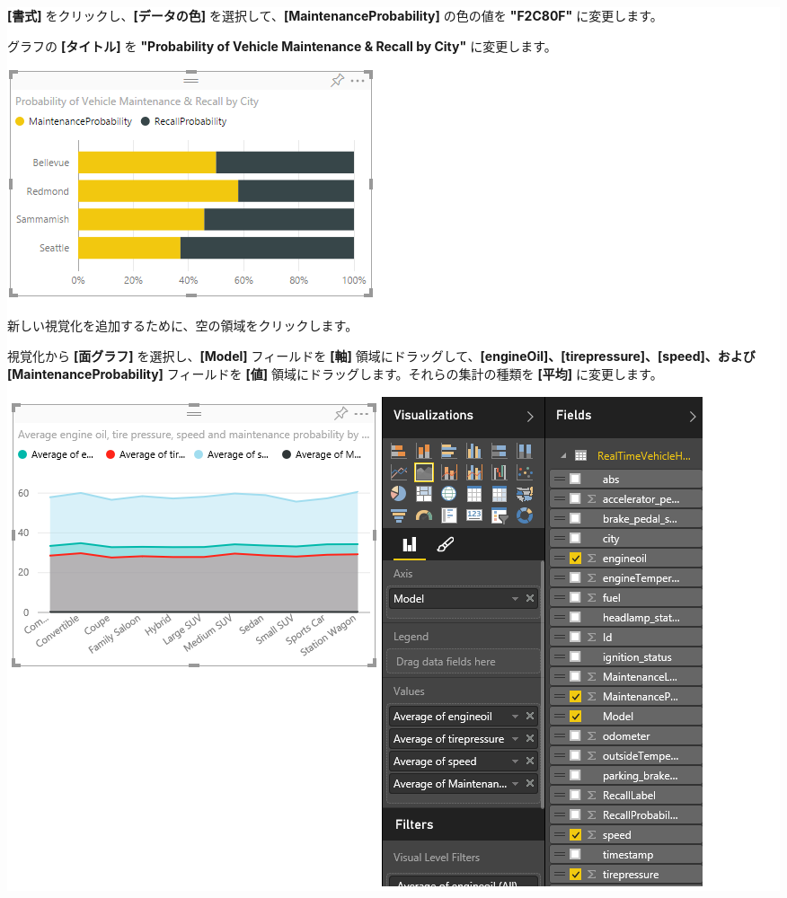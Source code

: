**[書式]** をクリックし、**[データの色]** を選択して、**[MaintenanceProbability]** の色の値を **"F2C80F"** に変更します。

グラフの **[タイトル]** を **"Probability of Vehicle Maintenance & Recall by City"** に変更します。

![Connected Cars - Add New Visualization](./media/cortana-analytics-playbook-vehicle-telemetry-powerbi-dashboard/connected-cars-3.4ee.png)

新しい視覚化を追加するために、空の領域をクリックします。

視覚化から **[面グラフ]** を選択し、**[Model]** フィールドを **[軸]** 領域にドラッグして、**[engineOil]、[tirepressure]、[speed]、および [MaintenanceProbability]** フィールドを **[値]** 領域にドラッグします。それらの集計の種類を **[平均]** に変更します。

![Connected Cars - Change Aggregation Type](./media/cortana-analytics-playbook-vehicle-telemetry-powerbi-dashboard/connected-cars-3.4ff.png)
